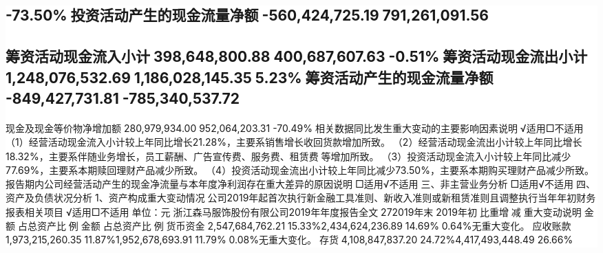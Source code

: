 -73.50%
投资活动产生的现金流量净额
-560,424,725.19
791,261,091.56
---
筹资活动现金流入小计
398,648,800.88
400,687,607.63
-0.51%
筹资活动现金流出小计
1,248,076,532.69
1,186,028,145.35
5.23%
筹资活动产生的现金流量净额
-849,427,731.81
-785,340,537.72
---
现金及现金等价物净增加额
280,979,934.00
952,064,203.31
-70.49%
相关数据同比发生重大变动的主要影响因素说明
√适用□不适用
（1）经营活动现金流入小计较上年同比增长21.28%，主要系销售增长收回货款增加所致。
（2）经营活动现金流出小计较上年同比增长18.32%，主要系伴随业务增长，员工薪酬、广告宣传费、服务费、租赁费
等增加所致。
（3）投资活动现金流入小计较上年同比减少77.69%，主要系本期赎回理财产品减少所致。
（4）投资活动现金流出小计较上年同比减少73.50%，主要系本期购买理财产品减少所致。
报告期内公司经营活动产生的现金净流量与本年度净利润存在重大差异的原因说明
□适用√不适用
三、非主营业务分析
□适用√不适用
四、资产及负债状况分析
1、资产构成重大变动情况
公司2019年起首次执行新金融工具准则、新收入准则或新租赁准则且调整执行当年年初财务报表相关项目
√适用□不适用
单位：元
浙江森马服饰股份有限公司2019年年度报告全文
272019年末
2019年初
比重增
减
重大变动说明
金额
占总资产比
例
金额
占总资产比
例
货币资金
2,547,684,762.21
15.33%2,434,624,236.89
14.69%
0.64%无重大变化。
应收账款
1,973,215,260.35
11.87%1,952,678,693.91
11.79%
0.08%无重大变化。
存货
4,108,847,837.20
24.72%4,417,493,448.49
26.66%